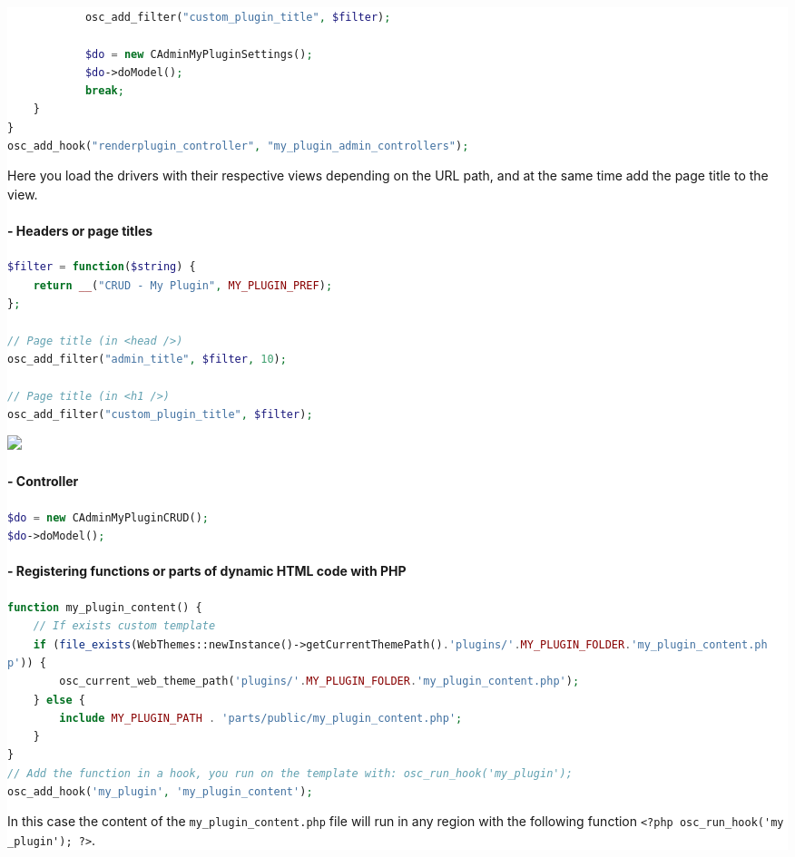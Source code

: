 ```php
            osc_add_filter("custom_plugin_title", $filter);

            $do = new CAdminMyPluginSettings();
            $do->doModel();
			break;
	}
}
osc_add_hook("renderplugin_controller", "my_plugin_admin_controllers");
```

Here you load the drivers with their respective views depending on the URL path, and at the same time add the page title to the view.

#### - Headers or page titles

```php
$filter = function($string) {
    return __("CRUD - My Plugin", MY_PLUGIN_PREF);
};

// Page title (in <head />)
osc_add_filter("admin_title", $filter, 10);

// Page title (in <h1 />)
osc_add_filter("custom_plugin_title", $filter);
```

![](https://i.imgur.com/5V3M5s7.png)

#### - Controller

```php
$do = new CAdminMyPluginCRUD();
$do->doModel();
```

#### - Registering functions or parts of dynamic HTML code with PHP

```php
function my_plugin_content() {
	// If exists custom template
	if (file_exists(WebThemes::newInstance()->getCurrentThemePath().'plugins/'.MY_PLUGIN_FOLDER.'my_plugin_content.php')) {
		osc_current_web_theme_path('plugins/'.MY_PLUGIN_FOLDER.'my_plugin_content.php');
	} else {
		include MY_PLUGIN_PATH . 'parts/public/my_plugin_content.php';
	}
}
// Add the function in a hook, you run on the template with: osc_run_hook('my_plugin');
osc_add_hook('my_plugin', 'my_plugin_content');
```

In this case the content of the `my_plugin_content.php` file will run in any region with the following function `<?php osc_run_hook('my_plugin'); ?>`.
